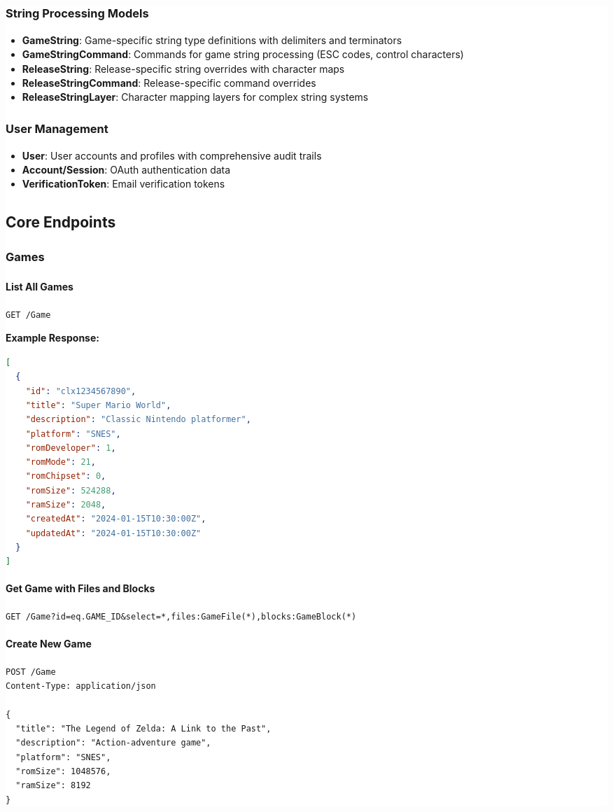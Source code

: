 ### String Processing Models
- **GameString**: Game-specific string type definitions with delimiters and terminators
- **GameStringCommand**: Commands for game string processing (ESC codes, control characters)
- **ReleaseString**: Release-specific string overrides with character maps
- **ReleaseStringCommand**: Release-specific command overrides
- **ReleaseStringLayer**: Character mapping layers for complex string systems

### User Management
- **User**: User accounts and profiles with comprehensive audit trails
- **Account/Session**: OAuth authentication data
- **VerificationToken**: Email verification tokens

## Core Endpoints

### Games

#### List All Games
```http
GET /Game
```

**Example Response:**
```json
[
  {
    "id": "clx1234567890",
    "title": "Super Mario World",
    "description": "Classic Nintendo platformer",
    "platform": "SNES",
    "romDeveloper": 1,
    "romMode": 21,
    "romChipset": 0,
    "romSize": 524288,
    "ramSize": 2048,
    "createdAt": "2024-01-15T10:30:00Z",
    "updatedAt": "2024-01-15T10:30:00Z"
  }
]
```

#### Get Game with Files and Blocks
```http
GET /Game?id=eq.GAME_ID&select=*,files:GameFile(*),blocks:GameBlock(*)
```

#### Create New Game
```http
POST /Game
Content-Type: application/json

{
  "title": "The Legend of Zelda: A Link to the Past",
  "description": "Action-adventure game",
  "platform": "SNES",
  "romSize": 1048576,
  "ramSize": 8192
}
```
